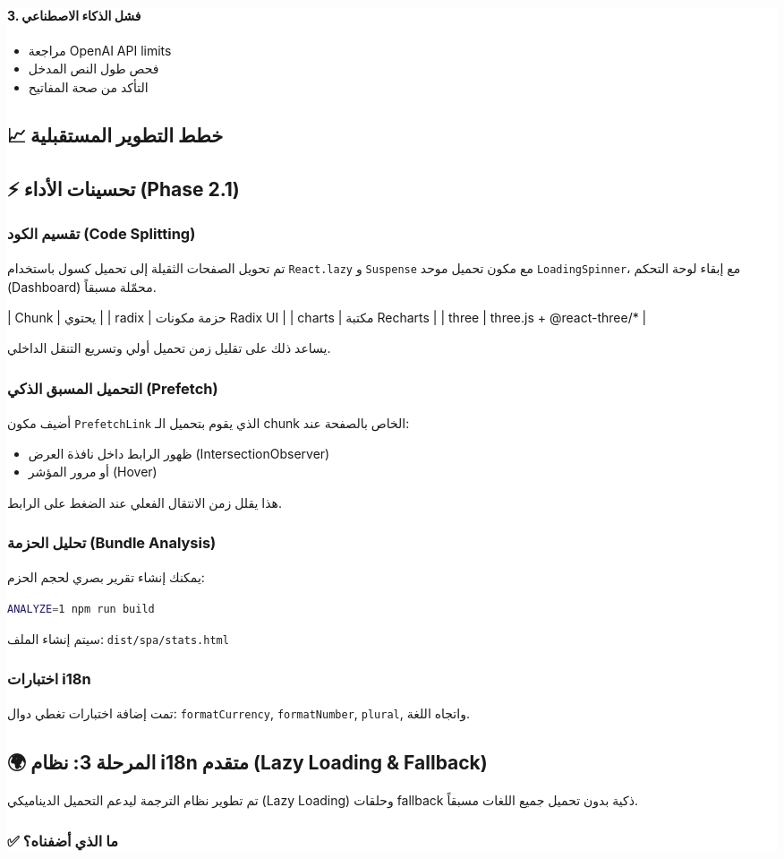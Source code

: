 #### 3. فشل الذكاء الاصطناعي

- مراجعة OpenAI API limits
- فحص طول النص المدخل
- التأكد من صحة المفاتيح

## 📈 خطط التطوير المستقبلية

## ⚡ تحسينات الأداء (Phase 2.1)

### تقسيم الكود (Code Splitting)

تم تحويل الصفحات الثقيلة إلى تحميل كسول باستخدام `React.lazy` و `Suspense` مع مكون تحميل موحد `LoadingSpinner`، مع إبقاء لوحة التحكم (Dashboard) محمّلة مسبقاً.

| Chunk | يحتوي |
| radix | حزمة مكونات Radix UI |
| charts | مكتبة Recharts |
| three | three.js + @react-three/* |

يساعد ذلك على تقليل زمن تحميل أولي وتسريع التنقل الداخلي.

### التحميل المسبق الذكي (Prefetch)

أضيف مكون `PrefetchLink` الذي يقوم بتحميل الـ chunk الخاص بالصفحة عند:

- ظهور الرابط داخل نافذة العرض (IntersectionObserver)
- أو مرور المؤشر (Hover)

هذا يقلل زمن الانتقال الفعلي عند الضغط على الرابط.

### تحليل الحزمة (Bundle Analysis)

يمكنك إنشاء تقرير بصري لحجم الحزم:

```bash
ANALYZE=1 npm run build
```

سيتم إنشاء الملف: `dist/spa/stats.html`

### اختبارات i18n

تمت إضافة اختبارات تغطي دوال: `formatCurrency`, `formatNumber`, `plural`, واتجاه اللغة.

## 🌍 المرحلة 3: نظام i18n متقدم (Lazy Loading & Fallback)

تم تطوير نظام الترجمة ليدعم التحميل الديناميكي (Lazy Loading) وحلقات fallback ذكية بدون تحميل جميع اللغات مسبقاً.

### ✅ ما الذي أضفناه؟
